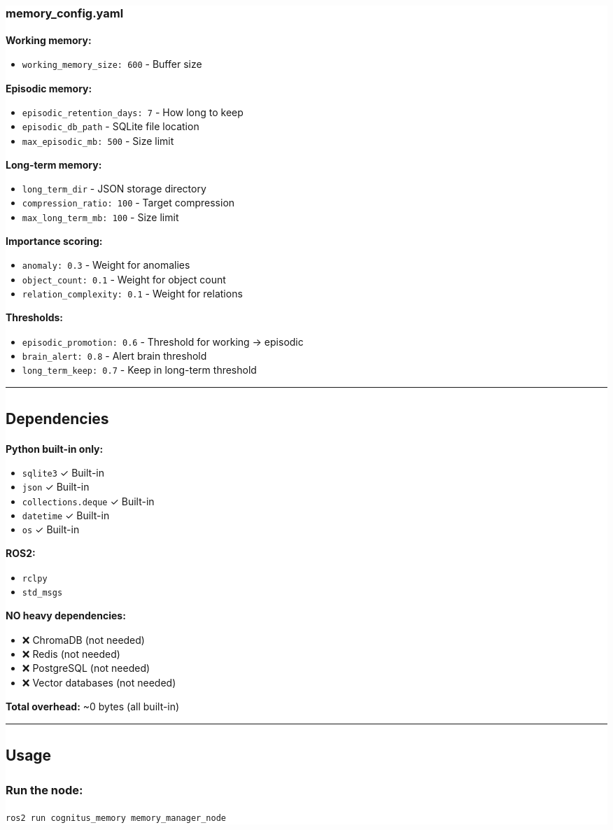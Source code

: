 ### memory_config.yaml

**Working memory:**
- `working_memory_size: 600` - Buffer size

**Episodic memory:**
- `episodic_retention_days: 7` - How long to keep
- `episodic_db_path` - SQLite file location
- `max_episodic_mb: 500` - Size limit

**Long-term memory:**
- `long_term_dir` - JSON storage directory
- `compression_ratio: 100` - Target compression
- `max_long_term_mb: 100` - Size limit

**Importance scoring:**
- `anomaly: 0.3` - Weight for anomalies
- `object_count: 0.1` - Weight for object count
- `relation_complexity: 0.1` - Weight for relations

**Thresholds:**
- `episodic_promotion: 0.6` - Threshold for working → episodic
- `brain_alert: 0.8` - Alert brain threshold
- `long_term_keep: 0.7` - Keep in long-term threshold

---

## Dependencies

**Python built-in only:**
- `sqlite3` ✓ Built-in
- `json` ✓ Built-in
- `collections.deque` ✓ Built-in
- `datetime` ✓ Built-in
- `os` ✓ Built-in

**ROS2:**
- `rclpy`
- `std_msgs`

**NO heavy dependencies:**
- ❌ ChromaDB (not needed)
- ❌ Redis (not needed)
- ❌ PostgreSQL (not needed)
- ❌ Vector databases (not needed)

**Total overhead:** ~0 bytes (all built-in)

---

## Usage

### Run the node:
```bash
ros2 run cognitus_memory memory_manager_node
```
